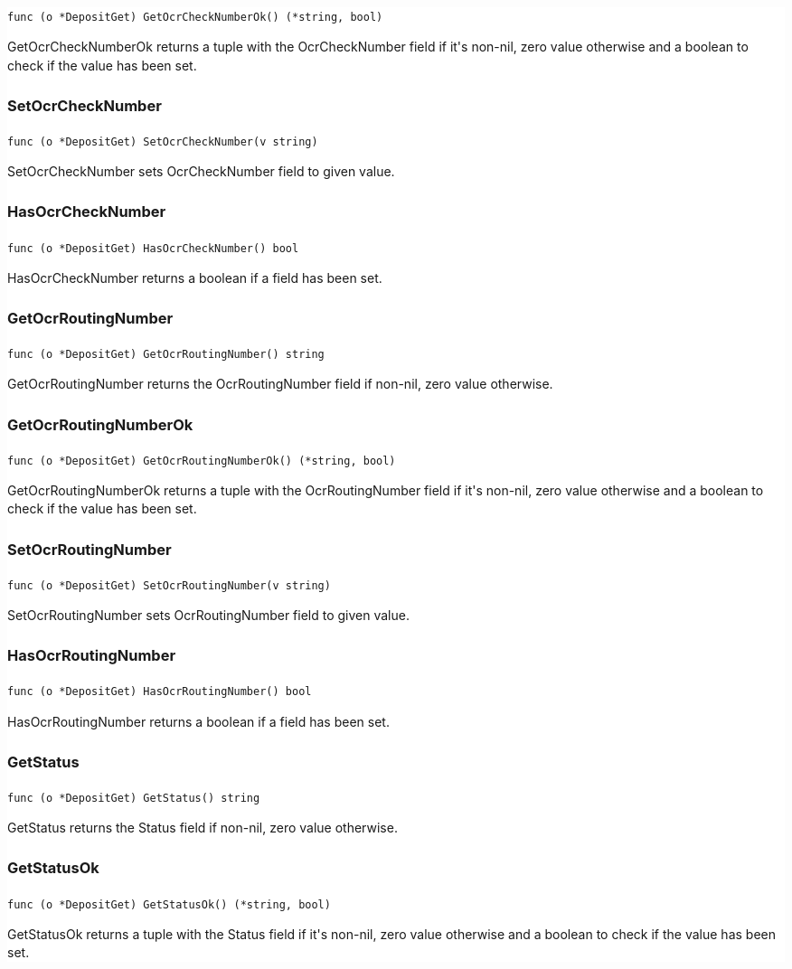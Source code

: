 `func (o *DepositGet) GetOcrCheckNumberOk() (*string, bool)`

GetOcrCheckNumberOk returns a tuple with the OcrCheckNumber field if it's non-nil, zero value otherwise
and a boolean to check if the value has been set.

### SetOcrCheckNumber

`func (o *DepositGet) SetOcrCheckNumber(v string)`

SetOcrCheckNumber sets OcrCheckNumber field to given value.

### HasOcrCheckNumber

`func (o *DepositGet) HasOcrCheckNumber() bool`

HasOcrCheckNumber returns a boolean if a field has been set.

### GetOcrRoutingNumber

`func (o *DepositGet) GetOcrRoutingNumber() string`

GetOcrRoutingNumber returns the OcrRoutingNumber field if non-nil, zero value otherwise.

### GetOcrRoutingNumberOk

`func (o *DepositGet) GetOcrRoutingNumberOk() (*string, bool)`

GetOcrRoutingNumberOk returns a tuple with the OcrRoutingNumber field if it's non-nil, zero value otherwise
and a boolean to check if the value has been set.

### SetOcrRoutingNumber

`func (o *DepositGet) SetOcrRoutingNumber(v string)`

SetOcrRoutingNumber sets OcrRoutingNumber field to given value.

### HasOcrRoutingNumber

`func (o *DepositGet) HasOcrRoutingNumber() bool`

HasOcrRoutingNumber returns a boolean if a field has been set.

### GetStatus

`func (o *DepositGet) GetStatus() string`

GetStatus returns the Status field if non-nil, zero value otherwise.

### GetStatusOk

`func (o *DepositGet) GetStatusOk() (*string, bool)`

GetStatusOk returns a tuple with the Status field if it's non-nil, zero value otherwise
and a boolean to check if the value has been set.
